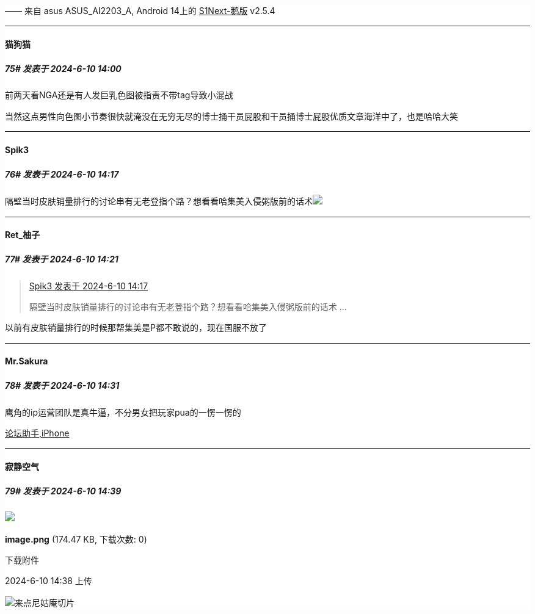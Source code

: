 —— 来自 asus ASUS_AI2203_A, Android 14上的 [S1Next-鹅版](https://github.com/ykrank/S1-Next/releases) v2.5.4


*****

####  猫狗猫  
##### 75#       发表于 2024-6-10 14:00

前两天看NGA还是有人发巨乳色图被指责不带tag导致小混战

当然这点男性向色图小节奏很快就淹没在无穷无尽的博士捅干员屁股和干员捅博士屁股优质文章海洋中了，也是哈哈大笑


*****

####  Spik3  
##### 76#       发表于 2024-6-10 14:17

隔壁当时皮肤销量排行的讨论串有无老登指个路？想看看哈集美入侵粥版前的话术<img src="https://static.saraba1st.com/image/smiley/face2017/037.png" referrerpolicy="no-referrer">


*****

####  Ret_柚子  
##### 77#       发表于 2024-6-10 14:21

<blockquote><a href="httphttps://bbs.saraba1st.com/2b/forum.php?mod=redirect&amp;goto=findpost&amp;pid=65181542&amp;ptid=2186898" target="_blank">Spik3 发表于 2024-6-10 14:17</a>

隔壁当时皮肤销量排行的讨论串有无老登指个路？想看看哈集美入侵粥版前的话术 ...</blockquote>
以前有皮肤销量排行的时候那帮集美是P都不敢说的，现在国服不放了


*****

####  Mr.Sakura  
##### 78#       发表于 2024-6-10 14:31

鹰角的ip运营团队是真牛逼，不分男女把玩家pua的一愣一愣的

[论坛助手,iPhone](https://bbs.saraba1st.com/2b/forum.php?mod=viewthread&amp;tid=2029836)


*****

####  寂静空气  
##### 79#       发表于 2024-6-10 14:39

<img src="https://img.saraba1st.com/forum/202406/10/143810hpo3ioeoifi2e25o.png" referrerpolicy="no-referrer">

<strong>image.png</strong> (174.47 KB, 下载次数: 0)

下载附件

2024-6-10 14:38 上传

<img src="https://static.saraba1st.com/image/smiley/animal2017/008.png" referrerpolicy="no-referrer">来点尼姑庵切片

